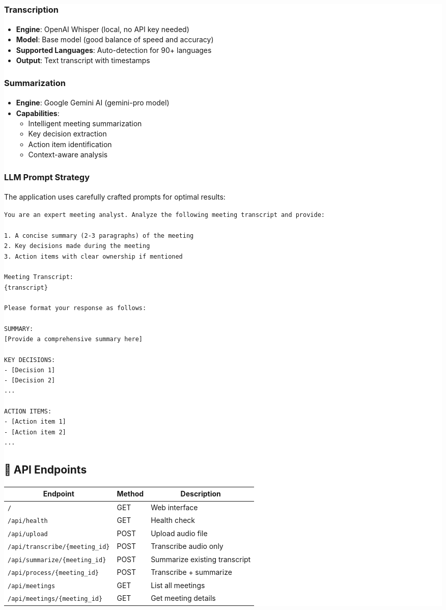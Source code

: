 ### Transcription

- **Engine**: OpenAI Whisper (local, no API key needed)
- **Model**: Base model (good balance of speed and accuracy)
- **Supported Languages**: Auto-detection for 90+ languages
- **Output**: Text transcript with timestamps

### Summarization

- **Engine**: Google Gemini AI (gemini-pro model)
- **Capabilities**:
  - Intelligent meeting summarization
  - Key decision extraction
  - Action item identification
  - Context-aware analysis

### LLM Prompt Strategy

The application uses carefully crafted prompts for optimal results:

```
You are an expert meeting analyst. Analyze the following meeting transcript and provide:

1. A concise summary (2-3 paragraphs) of the meeting
2. Key decisions made during the meeting
3. Action items with clear ownership if mentioned

Meeting Transcript:
{transcript}

Please format your response as follows:

SUMMARY:
[Provide a comprehensive summary here]

KEY DECISIONS:
- [Decision 1]
- [Decision 2]
...

ACTION ITEMS:
- [Action item 1]
- [Action item 2]
...
```

## 🎯 API Endpoints

| Endpoint | Method | Description |
|----------|--------|-------------|
| `/` | GET | Web interface |
| `/api/health` | GET | Health check |
| `/api/upload` | POST | Upload audio file |
| `/api/transcribe/{meeting_id}` | POST | Transcribe audio only |
| `/api/summarize/{meeting_id}` | POST | Summarize existing transcript |
| `/api/process/{meeting_id}` | POST | Transcribe + summarize |
| `/api/meetings` | GET | List all meetings |
| `/api/meetings/{meeting_id}` | GET | Get meeting details |
